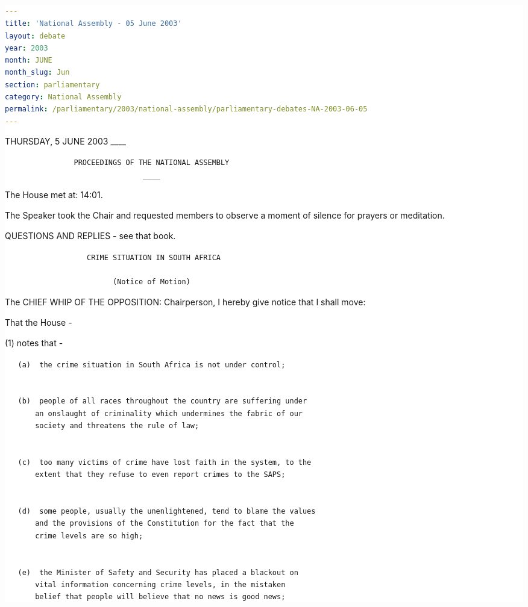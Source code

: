 ```yaml
---
title: 'National Assembly - 05 June 2003'
layout: debate
year: 2003
month: JUNE
month_slug: Jun
section: parliamentary
category: National Assembly
permalink: /parliamentary/2003/national-assembly/parliamentary-debates-NA-2003-06-05
---
```


THURSDAY, 5 JUNE 2003
                                    ____

                    PROCEEDINGS OF THE NATIONAL ASSEMBLY
                                    ____

The House met at: 14:01.

The Speaker took the Chair and requested members to observe a moment of
silence for prayers or meditation.

QUESTIONS AND REPLIES - see that book.

                       CRIME SITUATION IN SOUTH AFRICA

                             (Notice of Motion)

The CHIEF WHIP OF THE OPPOSITION: Chairperson, I hereby give notice that I
shall move:


  That the House -


  (1) notes that -


       (a)  the crime situation in South Africa is not under control;


       (b)  people of all races throughout the country are suffering under
           an onslaught of criminality which undermines the fabric of our
           society and threatens the rule of law;


       (c)  too many victims of crime have lost faith in the system, to the
           extent that they refuse to even report crimes to the SAPS;


       (d)  some people, usually the unenlightened, tend to blame the values
           and the provisions of the Constitution for the fact that the
           crime levels are so high;


       (e)  the Minister of Safety and Security has placed a blackout on
           vital information concerning crime levels, in the mistaken
           belief that people will believe that no news is good news;
